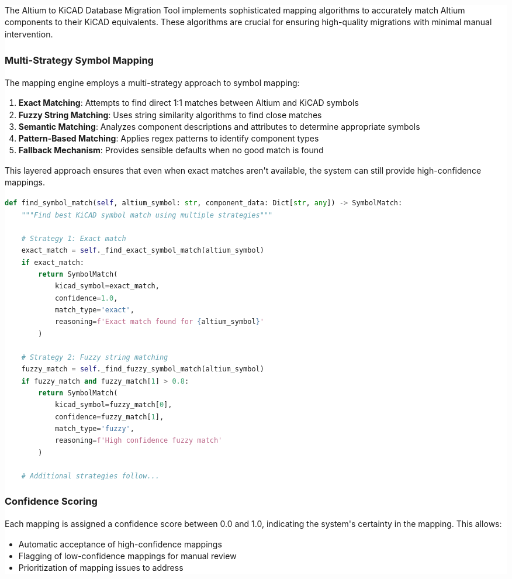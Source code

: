 The Altium to KiCAD Database Migration Tool implements sophisticated mapping algorithms to accurately match Altium components to their KiCAD equivalents. These algorithms are crucial for ensuring high-quality migrations with minimal manual intervention.

### Multi-Strategy Symbol Mapping

The mapping engine employs a multi-strategy approach to symbol mapping:

1. **Exact Matching**: Attempts to find direct 1:1 matches between Altium and KiCAD symbols
2. **Fuzzy String Matching**: Uses string similarity algorithms to find close matches
3. **Semantic Matching**: Analyzes component descriptions and attributes to determine appropriate symbols
4. **Pattern-Based Matching**: Applies regex patterns to identify component types
5. **Fallback Mechanism**: Provides sensible defaults when no good match is found

This layered approach ensures that even when exact matches aren't available, the system can still provide high-confidence mappings.

```python
def find_symbol_match(self, altium_symbol: str, component_data: Dict[str, any]) -> SymbolMatch:
    """Find best KiCAD symbol match using multiple strategies"""
    
    # Strategy 1: Exact match
    exact_match = self._find_exact_symbol_match(altium_symbol)
    if exact_match:
        return SymbolMatch(
            kicad_symbol=exact_match,
            confidence=1.0,
            match_type='exact',
            reasoning=f'Exact match found for {altium_symbol}'
        )
    
    # Strategy 2: Fuzzy string matching
    fuzzy_match = self._find_fuzzy_symbol_match(altium_symbol)
    if fuzzy_match and fuzzy_match[1] > 0.8:
        return SymbolMatch(
            kicad_symbol=fuzzy_match[0],
            confidence=fuzzy_match[1],
            match_type='fuzzy',
            reasoning=f'High confidence fuzzy match'
        )
    
    # Additional strategies follow...
```

### Confidence Scoring

Each mapping is assigned a confidence score between 0.0 and 1.0, indicating the system's certainty in the mapping. This allows:

- Automatic acceptance of high-confidence mappings
- Flagging of low-confidence mappings for manual review
- Prioritization of mapping issues to address
